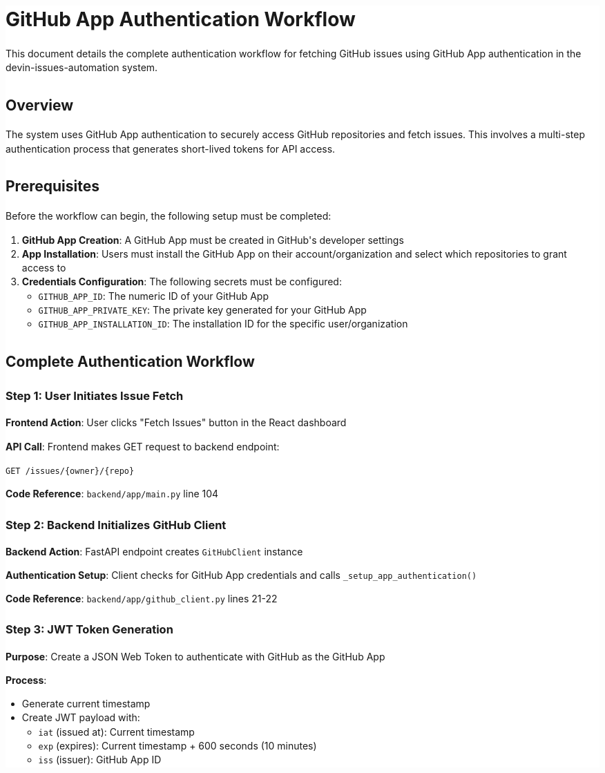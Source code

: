 # GitHub App Authentication Workflow

This document details the complete authentication workflow for fetching GitHub issues using GitHub App authentication in the devin-issues-automation system.

## Overview

The system uses GitHub App authentication to securely access GitHub repositories and fetch issues. This involves a multi-step authentication process that generates short-lived tokens for API access.

## Prerequisites

Before the workflow can begin, the following setup must be completed:

1. **GitHub App Creation**: A GitHub App must be created in GitHub's developer settings
2. **App Installation**: Users must install the GitHub App on their account/organization and select which repositories to grant access to
3. **Credentials Configuration**: The following secrets must be configured:
   - `GITHUB_APP_ID`: The numeric ID of your GitHub App
   - `GITHUB_APP_PRIVATE_KEY`: The private key generated for your GitHub App
   - `GITHUB_APP_INSTALLATION_ID`: The installation ID for the specific user/organization

## Complete Authentication Workflow

### Step 1: User Initiates Issue Fetch

**Frontend Action**: User clicks "Fetch Issues" button in the React dashboard

**API Call**: Frontend makes GET request to backend endpoint:
```
GET /issues/{owner}/{repo}
```

**Code Reference**: `backend/app/main.py` line 104

### Step 2: Backend Initializes GitHub Client

**Backend Action**: FastAPI endpoint creates `GitHubClient` instance

**Authentication Setup**: Client checks for GitHub App credentials and calls `_setup_app_authentication()`

**Code Reference**: `backend/app/github_client.py` lines 21-22

### Step 3: JWT Token Generation

**Purpose**: Create a JSON Web Token to authenticate with GitHub as the GitHub App

**Process**:
- Generate current timestamp
- Create JWT payload with:
  - `iat` (issued at): Current timestamp
  - `exp` (expires): Current timestamp + 600 seconds (10 minutes)
  - `iss` (issuer): GitHub App ID
